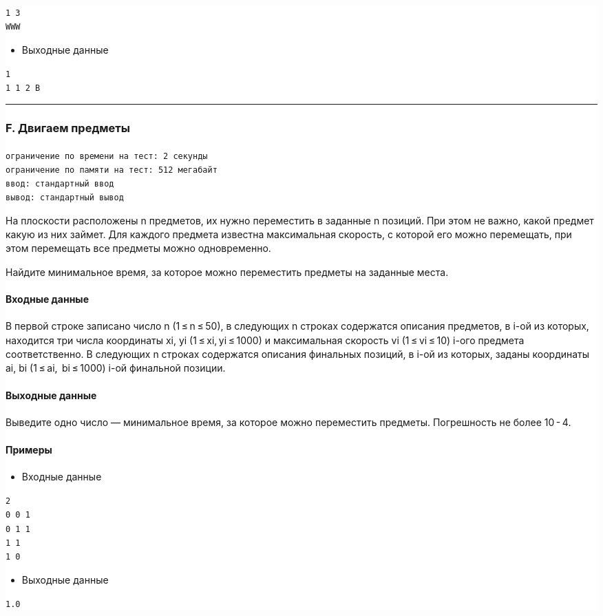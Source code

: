 ```
1 3
WWW
```

+ Выходные данные

```
1
1 1 2 B
```

---

### F. Двигаем предметы

```
ограничение по времени на тест: 2 секунды
ограничение по памяти на тест: 512 мегабайт
ввод: стандартный ввод
вывод: стандартный вывод
```

На плоскости расположены n предметов, их нужно переместить в заданные n позиций. При этом не
важно, какой предмет какую из них займет. Для каждого предмета известна максимальная скорость,
с которой его можно перемещать, при этом перемещать все предметы можно одновременно.

Найдите минимальное время, за которое можно переместить предметы на заданные места.

#### Входные данные

В первой строке записано число n (1 ≤ n ≤ 50), в следующих n строках содержатся описания
предметов, в i-ой из которых, находится три числа координаты xi, yi (1 ≤ xi, yi ≤ 1000) и
максимальная скорость vi (1 ≤ vi ≤ 10) i-ого предмета соответственно. В следующих n строках
содержатся описания финальных позиций, в i-ой из которых, заданы координаты ai, bi (1 ≤ ai, 
bi ≤ 1000) i-ой финальной позиции.

#### Выходные данные

Выведите одно число — минимальное время, за которое можно переместить предметы. Погрешность не
более 10 - 4.

#### Примеры

+ Входные данные

```
2
0 0 1
0 1 1
1 1
1 0
```

+ Выходные данные

```
1.0
```
